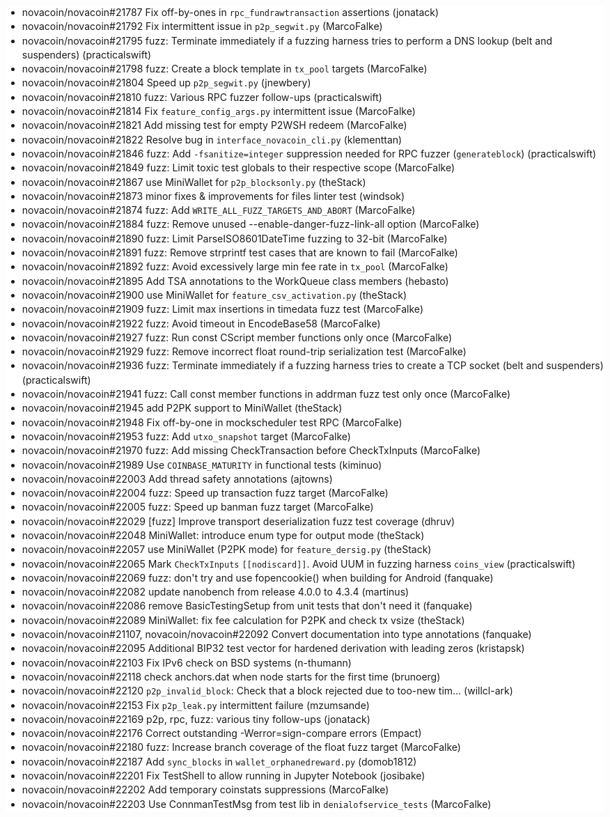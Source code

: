- novacoin/novacoin#21787 Fix off-by-ones in `rpc_fundrawtransaction` assertions (jonatack)
- novacoin/novacoin#21792 Fix intermittent issue in `p2p_segwit.py` (MarcoFalke)
- novacoin/novacoin#21795 fuzz: Terminate immediately if a fuzzing harness tries to perform a DNS lookup (belt and suspenders) (practicalswift)
- novacoin/novacoin#21798 fuzz: Create a block template in `tx_pool` targets (MarcoFalke)
- novacoin/novacoin#21804 Speed up `p2p_segwit.py` (jnewbery)
- novacoin/novacoin#21810 fuzz: Various RPC fuzzer follow-ups (practicalswift)
- novacoin/novacoin#21814 Fix `feature_config_args.py` intermittent issue (MarcoFalke)
- novacoin/novacoin#21821 Add missing test for empty P2WSH redeem (MarcoFalke)
- novacoin/novacoin#21822 Resolve bug in `interface_novacoin_cli.py` (klementtan)
- novacoin/novacoin#21846 fuzz: Add `-fsanitize=integer` suppression needed for RPC fuzzer (`generateblock`) (practicalswift)
- novacoin/novacoin#21849 fuzz: Limit toxic test globals to their respective scope (MarcoFalke)
- novacoin/novacoin#21867 use MiniWallet for `p2p_blocksonly.py` (theStack)
- novacoin/novacoin#21873 minor fixes & improvements for files linter test (windsok)
- novacoin/novacoin#21874 fuzz: Add `WRITE_ALL_FUZZ_TARGETS_AND_ABORT` (MarcoFalke)
- novacoin/novacoin#21884 fuzz: Remove unused --enable-danger-fuzz-link-all option (MarcoFalke)
- novacoin/novacoin#21890 fuzz: Limit ParseISO8601DateTime fuzzing to 32-bit (MarcoFalke)
- novacoin/novacoin#21891 fuzz: Remove strprintf test cases that are known to fail (MarcoFalke)
- novacoin/novacoin#21892 fuzz: Avoid excessively large min fee rate in `tx_pool` (MarcoFalke)
- novacoin/novacoin#21895 Add TSA annotations to the WorkQueue class members (hebasto)
- novacoin/novacoin#21900 use MiniWallet for `feature_csv_activation.py` (theStack)
- novacoin/novacoin#21909 fuzz: Limit max insertions in timedata fuzz test (MarcoFalke)
- novacoin/novacoin#21922 fuzz: Avoid timeout in EncodeBase58 (MarcoFalke)
- novacoin/novacoin#21927 fuzz: Run const CScript member functions only once (MarcoFalke)
- novacoin/novacoin#21929 fuzz: Remove incorrect float round-trip serialization test (MarcoFalke)
- novacoin/novacoin#21936 fuzz: Terminate immediately if a fuzzing harness tries to create a TCP socket (belt and suspenders) (practicalswift)
- novacoin/novacoin#21941 fuzz: Call const member functions in addrman fuzz test only once (MarcoFalke)
- novacoin/novacoin#21945 add P2PK support to MiniWallet (theStack)
- novacoin/novacoin#21948 Fix off-by-one in mockscheduler test RPC (MarcoFalke)
- novacoin/novacoin#21953 fuzz: Add `utxo_snapshot` target (MarcoFalke)
- novacoin/novacoin#21970 fuzz: Add missing CheckTransaction before CheckTxInputs (MarcoFalke)
- novacoin/novacoin#21989 Use `COINBASE_MATURITY` in functional tests (kiminuo)
- novacoin/novacoin#22003 Add thread safety annotations (ajtowns)
- novacoin/novacoin#22004 fuzz: Speed up transaction fuzz target (MarcoFalke)
- novacoin/novacoin#22005 fuzz: Speed up banman fuzz target (MarcoFalke)
- novacoin/novacoin#22029 [fuzz] Improve transport deserialization fuzz test coverage (dhruv)
- novacoin/novacoin#22048 MiniWallet: introduce enum type for output mode (theStack)
- novacoin/novacoin#22057 use MiniWallet (P2PK mode) for `feature_dersig.py` (theStack)
- novacoin/novacoin#22065 Mark `CheckTxInputs` `[[nodiscard]]`. Avoid UUM in fuzzing harness `coins_view` (practicalswift)
- novacoin/novacoin#22069 fuzz: don't try and use fopencookie() when building for Android (fanquake)
- novacoin/novacoin#22082 update nanobench from release 4.0.0 to 4.3.4 (martinus)
- novacoin/novacoin#22086 remove BasicTestingSetup from unit tests that don't need it (fanquake)
- novacoin/novacoin#22089 MiniWallet: fix fee calculation for P2PK and check tx vsize (theStack)
- novacoin/novacoin#21107, novacoin/novacoin#22092 Convert documentation into type annotations (fanquake)
- novacoin/novacoin#22095 Additional BIP32 test vector for hardened derivation with leading zeros (kristapsk)
- novacoin/novacoin#22103 Fix IPv6 check on BSD systems (n-thumann)
- novacoin/novacoin#22118 check anchors.dat when node starts for the first time (brunoerg)
- novacoin/novacoin#22120 `p2p_invalid_block`: Check that a block rejected due to too-new tim… (willcl-ark)
- novacoin/novacoin#22153 Fix `p2p_leak.py` intermittent failure (mzumsande)
- novacoin/novacoin#22169 p2p, rpc, fuzz: various tiny follow-ups (jonatack)
- novacoin/novacoin#22176 Correct outstanding -Werror=sign-compare errors (Empact)
- novacoin/novacoin#22180 fuzz: Increase branch coverage of the float fuzz target (MarcoFalke)
- novacoin/novacoin#22187 Add `sync_blocks` in `wallet_orphanedreward.py` (domob1812)
- novacoin/novacoin#22201 Fix TestShell to allow running in Jupyter Notebook (josibake)
- novacoin/novacoin#22202 Add temporary coinstats suppressions (MarcoFalke)
- novacoin/novacoin#22203 Use ConnmanTestMsg from test lib in `denialofservice_tests` (MarcoFalke)
